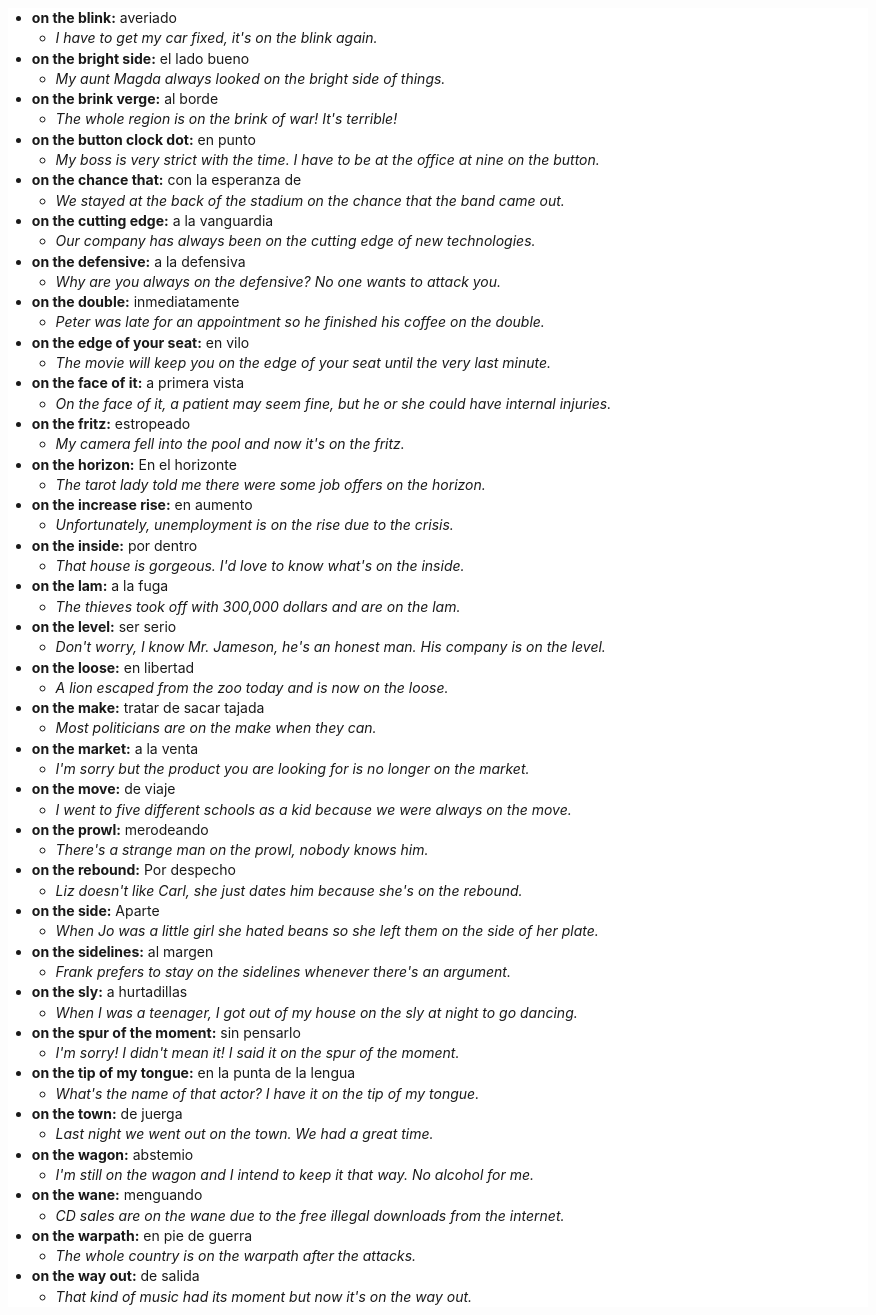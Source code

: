 *   **on the blink:** averiado
    *   *I have to get my car fixed, it's on the blink again.*
*   **on the bright side:** el lado bueno
    *   *My aunt Magda always looked on the bright side of things.*
*   **on the brink verge:** al borde
    *   *The whole region is on the brink of war! It's terrible!*
*   **on the button clock dot:** en punto
    *   *My boss is very strict with the time. I have to be at the office at nine on the button.*
*   **on the chance that:** con la esperanza de
    *   *We stayed at the back of the stadium on the chance that the band came out.*
*   **on the cutting edge:** a la vanguardia
    *   *Our company has always been on the cutting edge of new technologies.*
*   **on the defensive:** a la defensiva
    *   *Why are you always on the defensive? No one wants to attack you.*
*   **on the double:** inmediatamente
    *   *Peter was late for an appointment so he finished his coffee on the double.*
*   **on the edge of your seat:** en vilo
    *   *The movie will keep you on the edge of your seat until the very last minute.*
*   **on the face of it:** a primera vista
    *   *On the face of it, a patient may seem fine, but he or she could have internal injuries.*
*   **on the fritz:** estropeado
    *   *My camera fell into the pool and now it's on the fritz.*
*   **on the horizon:** En el horizonte
    *   *The tarot lady told me there were some job offers on the horizon.*
*   **on the increase rise:** en aumento
    *   *Unfortunately, unemployment is on the rise due to the crisis.*
*   **on the inside:** por dentro
    *   *That house is gorgeous. I'd love to know what's on the inside.*
*   **on the lam:** a la fuga
    *   *The thieves took off with 300,000 dollars and are on the lam.*
*   **on the level:** ser serio
    *   *Don't worry, I know Mr. Jameson, he's an honest man. His company is on the level.*
*   **on the loose:** en libertad
    *   *A lion escaped from the zoo today and is now on the loose.*
*   **on the make:** tratar de sacar tajada
    *   *Most politicians are on the make when they can.*
*   **on the market:** a la venta
    *   *I'm sorry but the product you are looking for is no longer on the market.*
*   **on the move:** de viaje
    *   *I went to five different schools as a kid because we were always on the move.*
*   **on the prowl:** merodeando
    *   *There's a strange man on the prowl, nobody knows him.*
*   **on the rebound:** Por despecho
    *   *Liz doesn't like Carl, she just dates him because she's on the rebound.*
*   **on the side:** Aparte
    *   *When Jo was a little girl she hated beans so she left them on the side of her plate.*
*   **on the sidelines:** al margen
    *   *Frank prefers to stay on the sidelines whenever there's an argument.*
*   **on the sly:** a hurtadillas
    *   *When I was a teenager, I got out of my house on the sly at night to go dancing.*
*   **on the spur of the moment:** sin pensarlo
    *   *I'm sorry! I didn't mean it! I said it on the spur of the moment.*
*   **on the tip of my tongue:** en la punta de la lengua
    *   *What's the name of that actor? I have it on the tip of my tongue.*
*   **on the town:** de juerga
    *   *Last night we went out on the town. We had a great time.*
*   **on the wagon:** abstemio
    *   *I'm still on the wagon and I intend to keep it that way. No alcohol for me.*
*   **on the wane:** menguando
    *   *CD sales are on the wane due to the free illegal downloads from the internet.*
*   **on the warpath:** en pie de guerra
    *   *The whole country is on the warpath after the attacks.*
*   **on the way out:** de salida
    *   *That kind of music had its moment but now it's on the way out.*
